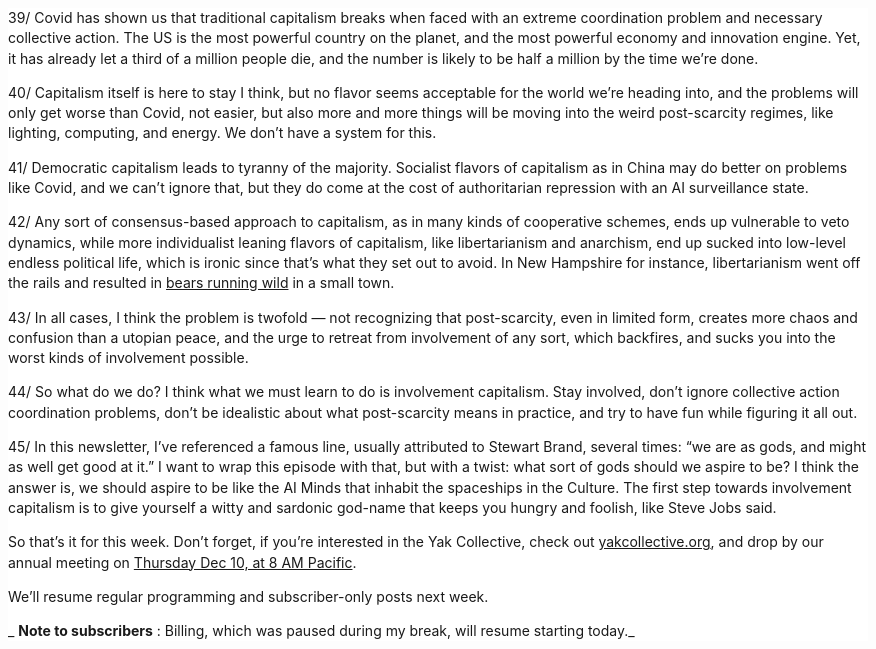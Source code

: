 39/ Covid has shown us that traditional capitalism breaks when faced with an extreme coordination problem and necessary collective action. The US is the most powerful country on the planet, and the most powerful economy and innovation engine. Yet, it has already let a third of a million people die, and the number is likely to be half a million by the time we’re done.

40/ Capitalism itself is here to stay I think, but no flavor seems acceptable for the world we’re heading into, and the problems will only get worse than Covid, not easier, but also more and more things will be moving into the weird post-scarcity regimes, like lighting, computing, and energy. We don’t have a system for this.

41/ Democratic capitalism leads to tyranny of the majority. Socialist flavors of capitalism as in China may do better on problems like Covid, and we can’t ignore that, but they do come at the cost of authoritarian repression with an AI surveillance state.

42/ Any sort of consensus-based approach to capitalism, as in many kinds of cooperative schemes, ends up vulnerable to veto dynamics, while more individualist leaning flavors of capitalism, like libertarianism and anarchism, end up sucked into low-level endless political life, which is ironic since that’s what they set out to avoid. In New Hampshire for instance, libertarianism went off the rails and resulted in [bears running wild](https://newrepublic.com/article/159662/libertarian-walks-into-bear-book-review-free-town-project) in a small town.

43/ In all cases, I think the problem is twofold — not recognizing that post-scarcity, even in limited form, creates more chaos and confusion than a utopian peace, and the urge to retreat from involvement of any sort, which backfires, and sucks you into the worst kinds of involvement possible.

44/ So what do we do? I think what we must learn to do is involvement capitalism. Stay involved, don’t ignore collective action coordination problems, don’t be idealistic about what post-scarcity means in practice, and try to have fun while figuring it all out.

45/ In this newsletter, I’ve referenced a famous line, usually attributed to Stewart Brand, several times: “we are as gods, and might as well get good at it.” I want to wrap this episode with that, but with a twist: what sort of gods should we aspire to be? I think the answer is, we should aspire to be like the AI Minds that inhabit the spaceships in the Culture. The first step towards involvement capitalism is to give yourself a witty and sardonic god-name that keeps you hungry and foolish, like Steve Jobs said.

So that’s it for this week. Don’t forget, if you’re interested in the Yak Collective, check out [yakcollective.org](https://yakcollective.org), and drop by our annual meeting on [Thursday Dec 10, at 8 AM Pacific](https://calendar.google.com/event?action=TEMPLATE&tmeid=NWoyOThhOWVtNWg1ZzlnMmtrYTZ0ZHNscTEgbzk5NW00MzE3M2Jwc2xtaGg0OW5tcnA1aTRAZw&tmsrc=o995m43173bpslmhh49nmrp5i4%40group.calendar.google.com).

We’ll resume regular programming and subscriber-only posts next week.

_ **Note to subscribers** : Billing, which was paused during my break, will resume starting today._
